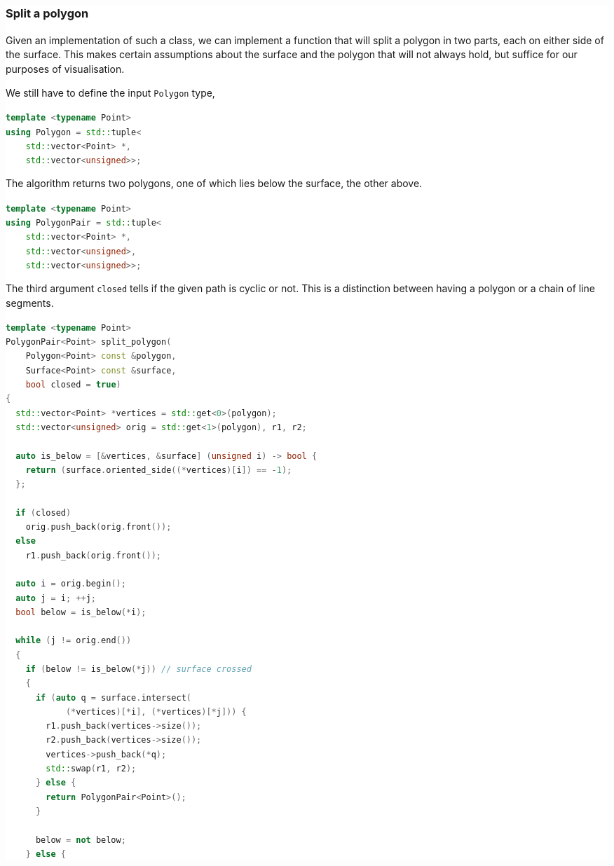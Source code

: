 ### Split a polygon

Given an implementation of such a class, we  can implement a function that will split a polygon in two parts, each on either side of the surface. This makes certain assumptions about the surface and the polygon that will not always hold, but suffice for our purposes of visualisation.

We still have to define the input `Polygon` type,

``` {.cpp #split-polygon}
template <typename Point>
using Polygon = std::tuple<
    std::vector<Point> *,
    std::vector<unsigned>>;
```

The algorithm returns two polygons, one of which lies below the surface, the other above.

``` {.cpp #split-polygon}
template <typename Point>
using PolygonPair = std::tuple<
    std::vector<Point> *,
    std::vector<unsigned>,
    std::vector<unsigned>>;
```

The third argument `closed` tells if the given path is cyclic or not. This is a distinction between having a polygon or a chain of line segments.

``` {.cpp #split-polygon}
template <typename Point>
PolygonPair<Point> split_polygon(
    Polygon<Point> const &polygon,
    Surface<Point> const &surface,
    bool closed = true)
{
  std::vector<Point> *vertices = std::get<0>(polygon);
  std::vector<unsigned> orig = std::get<1>(polygon), r1, r2;

  auto is_below = [&vertices, &surface] (unsigned i) -> bool {
    return (surface.oriented_side((*vertices)[i]) == -1);
  };

  if (closed)
    orig.push_back(orig.front());
  else
    r1.push_back(orig.front());

  auto i = orig.begin();
  auto j = i; ++j;
  bool below = is_below(*i);

  while (j != orig.end())
  {
    if (below != is_below(*j)) // surface crossed
    {
      if (auto q = surface.intersect(
            (*vertices)[*i], (*vertices)[*j])) {
        r1.push_back(vertices->size());
        r2.push_back(vertices->size());
        vertices->push_back(*q);
        std::swap(r1, r2);
      } else {
        return PolygonPair<Point>();
      }

      below = not below;
    } else {
```